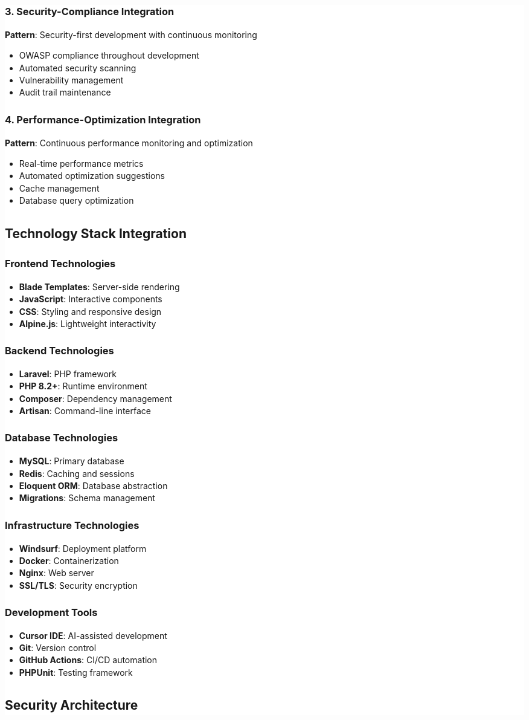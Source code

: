 ### 3. Security-Compliance Integration
**Pattern**: Security-first development with continuous monitoring
- OWASP compliance throughout development
- Automated security scanning
- Vulnerability management
- Audit trail maintenance

### 4. Performance-Optimization Integration
**Pattern**: Continuous performance monitoring and optimization
- Real-time performance metrics
- Automated optimization suggestions
- Cache management
- Database query optimization

## Technology Stack Integration

### Frontend Technologies
- **Blade Templates**: Server-side rendering
- **JavaScript**: Interactive components
- **CSS**: Styling and responsive design
- **Alpine.js**: Lightweight interactivity

### Backend Technologies
- **Laravel**: PHP framework
- **PHP 8.2+**: Runtime environment
- **Composer**: Dependency management
- **Artisan**: Command-line interface

### Database Technologies
- **MySQL**: Primary database
- **Redis**: Caching and sessions
- **Eloquent ORM**: Database abstraction
- **Migrations**: Schema management

### Infrastructure Technologies
- **Windsurf**: Deployment platform
- **Docker**: Containerization
- **Nginx**: Web server
- **SSL/TLS**: Security encryption

### Development Tools
- **Cursor IDE**: AI-assisted development
- **Git**: Version control
- **GitHub Actions**: CI/CD automation
- **PHPUnit**: Testing framework

## Security Architecture
